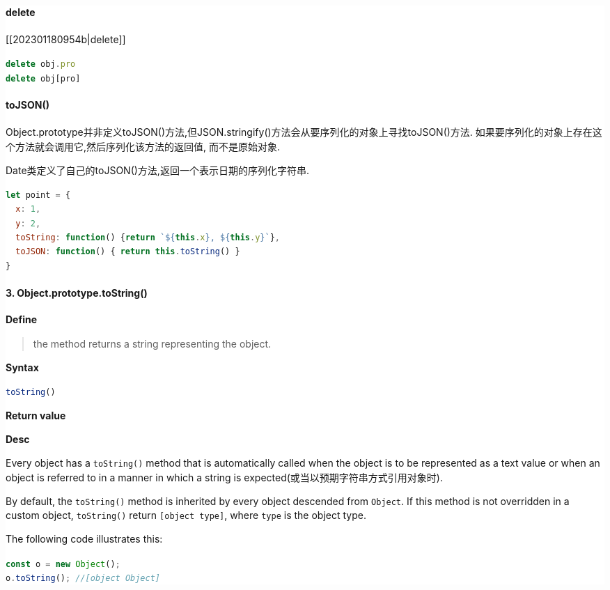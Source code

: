 #### delete
[[202301180954b|delete]]

```js
delete obj.pro
delete obj[pro]
```




#### toJSON()

Object.prototype并非定义toJSON()方法,但JSON.stringify()方法会从要序列化的对象上寻找toJSON()方法. 如果要序列化的对象上存在这个方法就会调用它,然后序列化该方法的返回值, 而不是原始对象.

Date类定义了自己的toJSON()方法,返回一个表示日期的序列化字符串.

```javascript
let point = {
  x: 1,
  y: 2,
  toString: function() {return `${this.x}, ${this.y}`},
  toJSON: function() { return this.toString() }
}
```



#### 3. Object.prototype.toString()

**Define**

> the method returns a string representing the object.

**Syntax**

```javascript
toString()
```

**Return value**



**Desc**

Every object has a `toString()` method that is automatically called when the object is to be represented as a text value or when an object is referred to in a manner in which a string is expected(或当以预期字符串方式引用对象时).

By default, the `toString()` method is inherited by every object descended from `Object`. If this method is not overridden in a custom object, `toString()` return `[object type]`, where `type` is the object type. 

The following code illustrates this:

```javascript
const o = new Object();
o.toString(); //[object Object]
```
